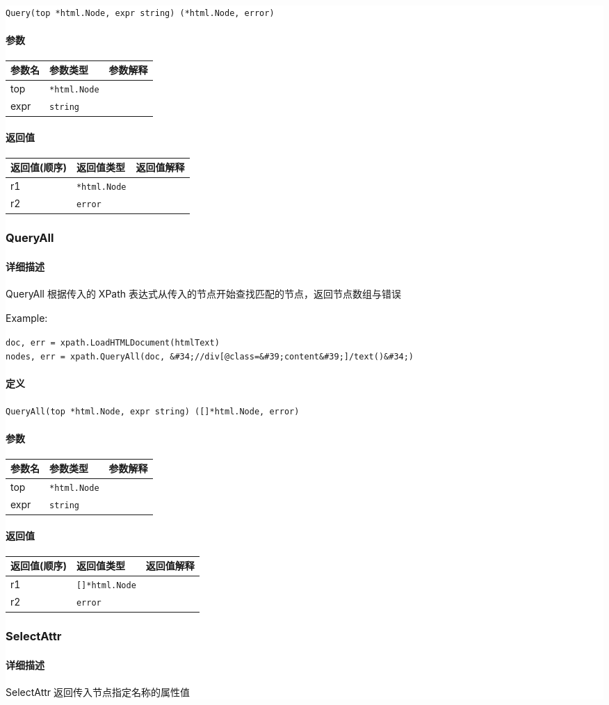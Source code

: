`Query(top *html.Node, expr string) (*html.Node, error)`

#### 参数
|参数名|参数类型|参数解释|
|:-----------|:---------- |:-----------|
| top | `*html.Node` |   |
| expr | `string` |   |

#### 返回值
|返回值(顺序)|返回值类型|返回值解释|
|:-----------|:---------- |:-----------|
| r1 | `*html.Node` |   |
| r2 | `error` |   |


### QueryAll

#### 详细描述
QueryAll 根据传入的 XPath 表达式从传入的节点开始查找匹配的节点，返回节点数组与错误

Example:
```
doc, err = xpath.LoadHTMLDocument(htmlText)
nodes, err = xpath.QueryAll(doc, &#34;//div[@class=&#39;content&#39;]/text()&#34;)
```


#### 定义

`QueryAll(top *html.Node, expr string) ([]*html.Node, error)`

#### 参数
|参数名|参数类型|参数解释|
|:-----------|:---------- |:-----------|
| top | `*html.Node` |   |
| expr | `string` |   |

#### 返回值
|返回值(顺序)|返回值类型|返回值解释|
|:-----------|:---------- |:-----------|
| r1 | `[]*html.Node` |   |
| r2 | `error` |   |


### SelectAttr

#### 详细描述
SelectAttr 返回传入节点指定名称的属性值
